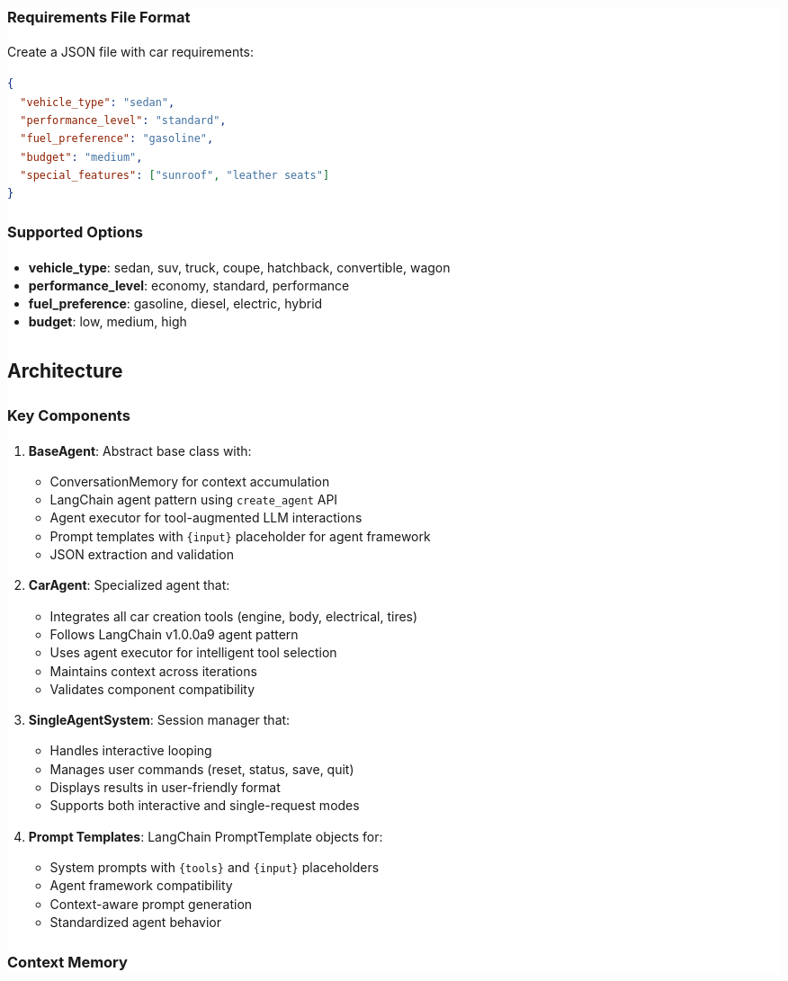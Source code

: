 ### Requirements File Format

Create a JSON file with car requirements:

```json
{
  "vehicle_type": "sedan",
  "performance_level": "standard",
  "fuel_preference": "gasoline",
  "budget": "medium",
  "special_features": ["sunroof", "leather seats"]
}
```

### Supported Options

- **vehicle_type**: sedan, suv, truck, coupe, hatchback, convertible, wagon
- **performance_level**: economy, standard, performance
- **fuel_preference**: gasoline, diesel, electric, hybrid
- **budget**: low, medium, high

## Architecture

### Key Components

1. **BaseAgent**: Abstract base class with:
   - ConversationMemory for context accumulation
   - LangChain agent pattern using `create_agent` API
   - Agent executor for tool-augmented LLM interactions
   - Prompt templates with `{input}` placeholder for agent framework
   - JSON extraction and validation

2. **CarAgent**: Specialized agent that:
   - Integrates all car creation tools (engine, body, electrical, tires)
   - Follows LangChain v1.0.0a9 agent pattern
   - Uses agent executor for intelligent tool selection
   - Maintains context across iterations
   - Validates component compatibility

3. **SingleAgentSystem**: Session manager that:
   - Handles interactive looping
   - Manages user commands (reset, status, save, quit)
   - Displays results in user-friendly format
   - Supports both interactive and single-request modes

4. **Prompt Templates**: LangChain PromptTemplate objects for:
   - System prompts with `{tools}` and `{input}` placeholders
   - Agent framework compatibility
   - Context-aware prompt generation
   - Standardized agent behavior

### Context Memory
